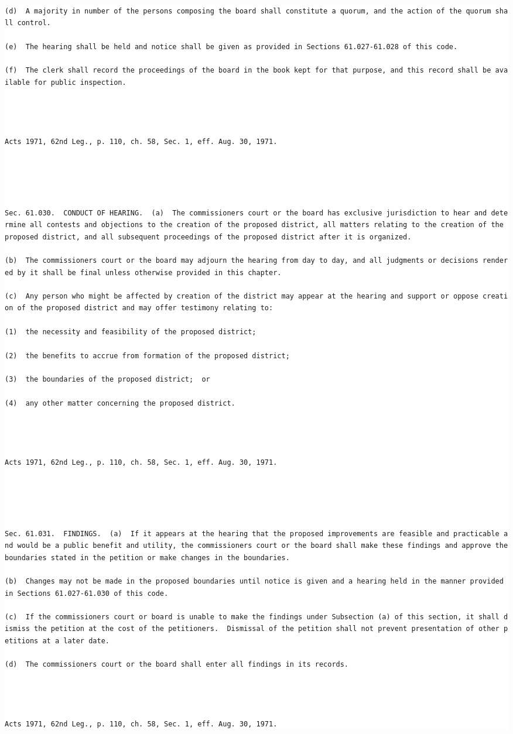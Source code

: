     (d)  A majority in number of the persons composing the board shall constitute a quorum, and the action of the quorum shall control.
    
    (e)  The hearing shall be held and notice shall be given as provided in Sections 61.027-61.028 of this code.
    
    (f)  The clerk shall record the proceedings of the board in the book kept for that purpose, and this record shall be available for public inspection.
    
    
    
    
    Acts 1971, 62nd Leg., p. 110, ch. 58, Sec. 1, eff. Aug. 30, 1971.
    
    
    
    
    
    Sec. 61.030.  CONDUCT OF HEARING.  (a)  The commissioners court or the board has exclusive jurisdiction to hear and determine all contests and objections to the creation of the proposed district, all matters relating to the creation of the proposed district, and all subsequent proceedings of the proposed district after it is organized.
    
    (b)  The commissioners court or the board may adjourn the hearing from day to day, and all judgments or decisions rendered by it shall be final unless otherwise provided in this chapter.
    
    (c)  Any person who might be affected by creation of the district may appear at the hearing and support or oppose creation of the proposed district and may offer testimony relating to:
    
    (1)  the necessity and feasibility of the proposed district;
    
    (2)  the benefits to accrue from formation of the proposed district;
    
    (3)  the boundaries of the proposed district;  or
    
    (4)  any other matter concerning the proposed district.
    
    
    
    
    Acts 1971, 62nd Leg., p. 110, ch. 58, Sec. 1, eff. Aug. 30, 1971.
    
    
    
    
    
    Sec. 61.031.  FINDINGS.  (a)  If it appears at the hearing that the proposed improvements are feasible and practicable and would be a public benefit and utility, the commissioners court or the board shall make these findings and approve the boundaries stated in the petition or make changes in the boundaries.
    
    (b)  Changes may not be made in the proposed boundaries until notice is given and a hearing held in the manner provided in Sections 61.027-61.030 of this code.
    
    (c)  If the commissioners court or board is unable to make the findings under Subsection (a) of this section, it shall dismiss the petition at the cost of the petitioners.  Dismissal of the petition shall not prevent presentation of other petitions at a later date.
    
    (d)  The commissioners court or the board shall enter all findings in its records.
    
    
    
    
    Acts 1971, 62nd Leg., p. 110, ch. 58, Sec. 1, eff. Aug. 30, 1971.
    
    
    